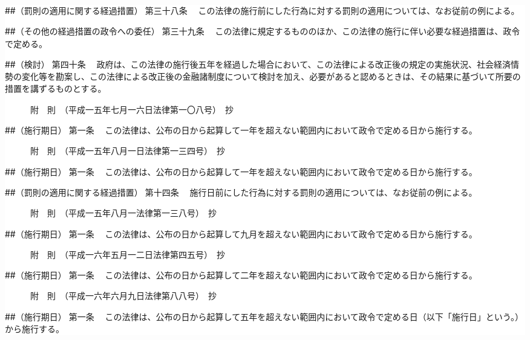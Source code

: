 

##（罰則の適用に関する経過措置）
第三十八条
　この法律の施行前にした行為に対する罰則の適用については、なお従前の例による。



##（その他の経過措置の政令への委任）
第三十九条
　この法律に規定するもののほか、この法律の施行に伴い必要な経過措置は、政令で定める。



##（検討）
第四十条
　政府は、この法律の施行後五年を経過した場合において、この法律による改正後の規定の実施状況、社会経済情勢の変化等を勘案し、この法律による改正後の金融諸制度について検討を加え、必要があると認めるときは、その結果に基づいて所要の措置を講ずるものとする。


　　　附　則　（平成一五年七月一六日法律第一〇八号）　抄


##（施行期日）
第一条
　この法律は、公布の日から起算して一年を超えない範囲内において政令で定める日から施行する。


　　　附　則　（平成一五年八月一日法律第一三四号）　抄


##（施行期日）
第一条
　この法律は、公布の日から起算して一年を超えない範囲内において政令で定める日から施行する。



##（罰則の適用に関する経過措置）
第十四条
　施行日前にした行為に対する罰則の適用については、なお従前の例による。


　　　附　則　（平成一五年八月一法律第一三八号）　抄


##（施行期日）
第一条
　この法律は、公布の日から起算して九月を超えない範囲内において政令で定める日から施行する。


　　　附　則　（平成一六年五月一二日法律第四五号）　抄


##（施行期日）
第一条
　この法律は、公布の日から起算して二年を超えない範囲内において政令で定める日から施行する。


　　　附　則　（平成一六年六月九日法律第八八号）　抄


##（施行期日）
第一条
　この法律は、公布の日から起算して五年を超えない範囲内において政令で定める日（以下「施行日」という。）から施行する。
